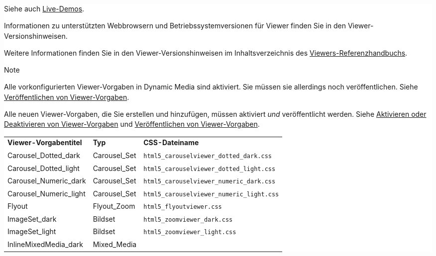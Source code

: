 Siehe auch [Live-Demos](https://landing.adobe.com/en/na/dynamic-media/ctir-2755/live-demos.html).

Informationen zu unterstützten Webbrowsern und Betriebssystemversionen für Viewer finden Sie in den Viewer-Versionshinweisen.

Weitere Informationen finden Sie in den Viewer-Versionshinweisen im Inhaltsverzeichnis des [Viewers-Referenzhandbuchs](https://experienceleague.adobe.com/docs/dynamic-media-developer-resources.html?lang=de).

>[!NOTE]
>
>Alle vorkonfigurierten Viewer-Vorgaben in Dynamic Media sind aktiviert. Sie müssen sie allerdings noch veröffentlichen.
>Siehe [Veröffentlichen von Viewer-Vorgaben](#publishing-viewer-presets).
>
>Alle neuen Viewer-Vorgaben, die Sie erstellen und hinzufügen, müssen aktiviert *und* veröffentlicht werden.
>Siehe [Aktivieren oder Deaktivieren von Viewer-Vorgaben](#activating-or-deactivating-viewer-presets) und [Veröffentlichen von Viewer-Vorgaben](#publishing-viewer-presets).

<table>
 <tbody>
  <tr>
   <td><strong>Viewer-Vorgabentitel</strong></td>
   <td><strong>Typ</strong></td>
   <td><strong>CSS-Dateiname</strong><br /> </td>
  </tr>
  <tr>
   <td>Carousel_Dotted_dark</td>
   <td>Carousel_Set</td>
   <td><code>html5_carouselviewer_dotted_dark.css</code></td>
  </tr>
  <tr>
   <td>Carousel_Dotted_light</td>
   <td>Carousel_Set</td>
   <td><code>html5_carouselviewer_dotted_light.css</code></td>
  </tr>
  <tr>
   <td>Carousel_Numeric_dark</td>
   <td>Carousel_Set</td>
   <td><code>html5_carouselviewer_numeric_dark.css</code></td>
  </tr>
  <tr>
   <td>Carousel_Numeric_light</td>
   <td>Carousel_Set</td>
   <td><code>html5_carouselviewer_numeric_light.css</code></td>
  </tr>
  <tr>
   <td>Flyout</td>
   <td>Flyout_Zoom</td>
   <td><code>html5_flyoutviewer.css</code></td>
  </tr>
  <tr>
   <td>ImageSet_dark</td>
   <td>Bildset</td>
   <td><code>html5_zoomviewer_dark.css</code></td>
  </tr>
  <tr>
   <td>ImageSet_light</td>
   <td>Bildset</td>
   <td><code>html5_zoomviewer_light.css</code></td>
  </tr>
  <tr>
   <td>InlineMixedMedia_dark</td>
   <td>Mixed_Media</td>